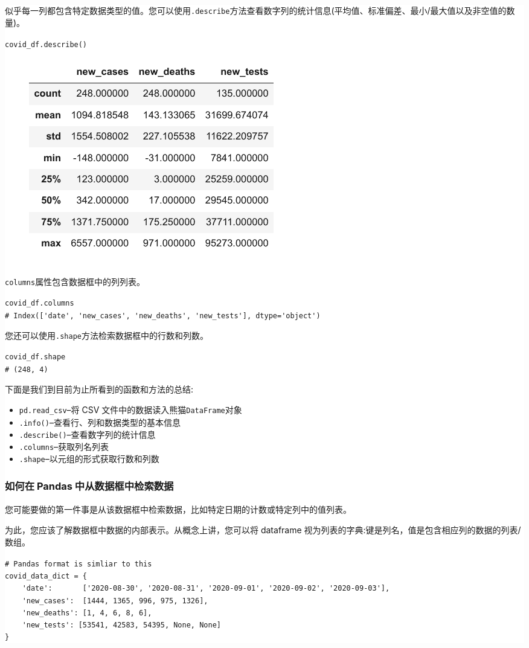 似乎每一列都包含特定数据类型的值。您可以使用`.describe`方法查看数字列的统计信息(平均值、标准偏差、最小/最大值以及非空值的数量)。

```
covid_df.describe()
```

![image-110](img/b158879b06aa7a3097e567d4602405e4.png)

`columns`属性包含数据框中的列列表。

```
covid_df.columns
# Index(['date', 'new_cases', 'new_deaths', 'new_tests'], dtype='object')
```

您还可以使用`.shape`方法检索数据框中的行数和列数。

```
covid_df.shape
# (248, 4)
```

下面是我们到目前为止所看到的函数和方法的总结:

*   `pd.read_csv`–将 CSV 文件中的数据读入熊猫`DataFrame`对象
*   `.info()`–查看行、列和数据类型的基本信息
*   `.describe()`–查看数字列的统计信息
*   `.columns`–获取列名列表
*   `.shape`–以元组的形式获取行数和列数

### 如何在 Pandas 中从数据框中检索数据

您可能要做的第一件事是从该数据框中检索数据，比如特定日期的计数或特定列中的值列表。

为此，您应该了解数据框中数据的内部表示。从概念上讲，您可以将 dataframe 视为列表的字典:键是列名，值是包含相应列的数据的列表/数组。

```
# Pandas format is simliar to this
covid_data_dict = {
    'date':       ['2020-08-30', '2020-08-31', '2020-09-01', '2020-09-02', '2020-09-03'],
    'new_cases':  [1444, 1365, 996, 975, 1326],
    'new_deaths': [1, 4, 6, 8, 6],
    'new_tests': [53541, 42583, 54395, None, None]
}
```
